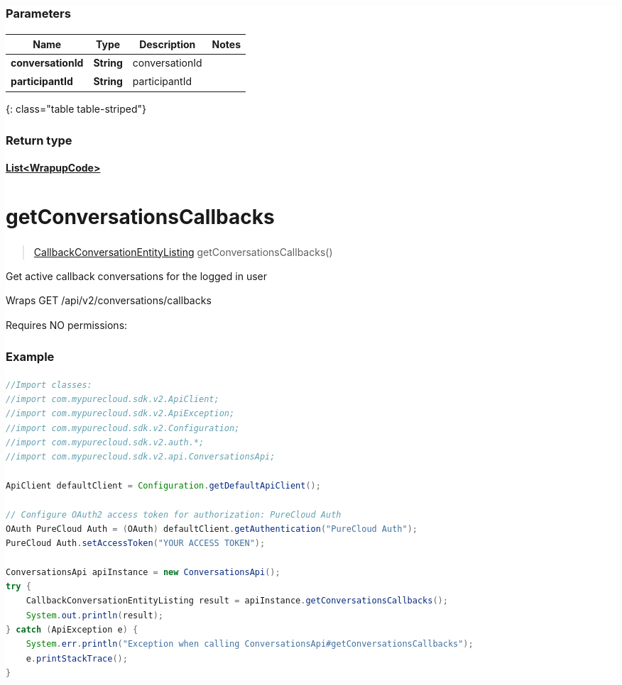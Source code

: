 ### Parameters


| Name | Type | Description  | Notes |
| ------------- | ------------- | ------------- | ------------- |
| **conversationId** | **String**| conversationId | |
| **participantId** | **String**| participantId | |
{: class="table table-striped"}

### Return type

[**List&lt;WrapupCode&gt;**](WrapupCode.html)

<a name="getConversationsCallbacks"></a>

# **getConversationsCallbacks**



> [CallbackConversationEntityListing](CallbackConversationEntityListing.html) getConversationsCallbacks()

Get active callback conversations for the logged in user



Wraps GET /api/v2/conversations/callbacks  

Requires NO permissions: 


### Example

~~~java
//Import classes:
//import com.mypurecloud.sdk.v2.ApiClient;
//import com.mypurecloud.sdk.v2.ApiException;
//import com.mypurecloud.sdk.v2.Configuration;
//import com.mypurecloud.sdk.v2.auth.*;
//import com.mypurecloud.sdk.v2.api.ConversationsApi;

ApiClient defaultClient = Configuration.getDefaultApiClient();

// Configure OAuth2 access token for authorization: PureCloud Auth
OAuth PureCloud Auth = (OAuth) defaultClient.getAuthentication("PureCloud Auth");
PureCloud Auth.setAccessToken("YOUR ACCESS TOKEN");

ConversationsApi apiInstance = new ConversationsApi();
try {
    CallbackConversationEntityListing result = apiInstance.getConversationsCallbacks();
    System.out.println(result);
} catch (ApiException e) {
    System.err.println("Exception when calling ConversationsApi#getConversationsCallbacks");
    e.printStackTrace();
}
~~~
